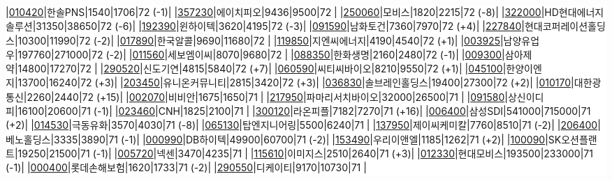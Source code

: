 |[010420](https://finance.daum.net/quotes/A010420)|한솔PNS|1540|1706|72 (-1)|
|[357230](https://finance.daum.net/quotes/A357230)|에이치피오|9436|9500|72 |
|[250060](https://finance.daum.net/quotes/A250060)|모비스|1820|2215|72 (-8)|
|[322000](https://finance.daum.net/quotes/A322000)|HD현대에너지솔루션|31350|38650|72 (-6)|
|[192390](https://finance.daum.net/quotes/A192390)|윈하이텍|3620|4195|72 (-3)|
|[091590](https://finance.daum.net/quotes/A091590)|남화토건|7360|7970|72 (+4)|
|[227840](https://finance.daum.net/quotes/A227840)|현대코퍼레이션홀딩스|10300|11990|72 (-2)|
|[017890](https://finance.daum.net/quotes/A017890)|한국알콜|9690|11680|72 |
|[119850](https://finance.daum.net/quotes/A119850)|지엔씨에너지|4190|4540|72 (+1)|
|[003925](https://finance.daum.net/quotes/A003925)|남양유업우|197760|271000|72 (-2)|
|[011560](https://finance.daum.net/quotes/A011560)|세보엠이씨|8070|9680|72 |
|[088350](https://finance.daum.net/quotes/A088350)|한화생명|2160|2480|72 (-1)|
|[009300](https://finance.daum.net/quotes/A009300)|삼아제약|14800|17270|72 |
|[290520](https://finance.daum.net/quotes/A290520)|신도기연|4815|5840|72 (+7)|
|[060590](https://finance.daum.net/quotes/A060590)|씨티씨바이오|8210|9550|72 (+1)|
|[045100](https://finance.daum.net/quotes/A045100)|한양이엔지|13700|16240|72 (+3)|
|[203450](https://finance.daum.net/quotes/A203450)|유니온커뮤니티|2815|3420|72 (+3)|
|[036830](https://finance.daum.net/quotes/A036830)|솔브레인홀딩스|19400|27300|72 (+2)|
|[010170](https://finance.daum.net/quotes/A010170)|대한광통신|2260|2440|72 (+15)|
|[002070](https://finance.daum.net/quotes/A002070)|비비안|1675|1650|71 |
|[217950](https://finance.daum.net/quotes/A217950)|파마리서치바이오|32000|26500|71 |
|[091580](https://finance.daum.net/quotes/A091580)|상신이디피|16100|20600|71 (-1)|
|[023460](https://finance.daum.net/quotes/A023460)|CNH|1825|2100|71 |
|[300120](https://finance.daum.net/quotes/A300120)|라온피플|7182|7270|71 (+16)|
|[006400](https://finance.daum.net/quotes/A006400)|삼성SDI|541000|715000|71 (+2)|
|[014530](https://finance.daum.net/quotes/A014530)|극동유화|3570|4030|71 (-8)|
|[065130](https://finance.daum.net/quotes/A065130)|탑엔지니어링|5500|6240|71 |
|[137950](https://finance.daum.net/quotes/A137950)|제이씨케미칼|7760|8510|71 (-2)|
|[206400](https://finance.daum.net/quotes/A206400)|베노홀딩스|3335|3890|71 (-1)|
|[000990](https://finance.daum.net/quotes/A000990)|DB하이텍|49900|60700|71 (-2)|
|[153490](https://finance.daum.net/quotes/A153490)|우리이앤엘|1185|1262|71 (+2)|
|[100090](https://finance.daum.net/quotes/A100090)|SK오션플랜트|19250|21500|71 (-1)|
|[005720](https://finance.daum.net/quotes/A005720)|넥센|3470|4235|71 |
|[115610](https://finance.daum.net/quotes/A115610)|이미지스|2510|2640|71 (+3)|
|[012330](https://finance.daum.net/quotes/A012330)|현대모비스|193500|233000|71 (-1)|
|[000400](https://finance.daum.net/quotes/A000400)|롯데손해보험|1620|1733|71 (-2)|
|[290550](https://finance.daum.net/quotes/A290550)|디케이티|9170|10730|71 |